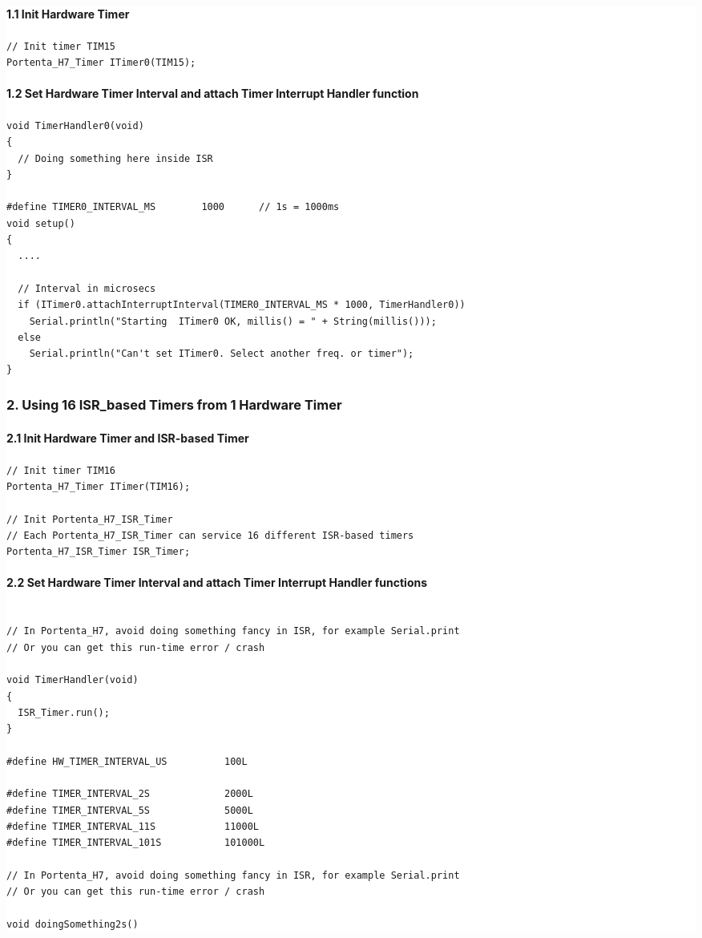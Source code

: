 #### 1.1 Init Hardware Timer

```
// Init timer TIM15
Portenta_H7_Timer ITimer0(TIM15);
```

#### 1.2 Set Hardware Timer Interval and attach Timer Interrupt Handler function

```
void TimerHandler0(void)
{
  // Doing something here inside ISR
}

#define TIMER0_INTERVAL_MS        1000      // 1s = 1000ms
void setup()
{
  ....
  
  // Interval in microsecs
  if (ITimer0.attachInterruptInterval(TIMER0_INTERVAL_MS * 1000, TimerHandler0))
    Serial.println("Starting  ITimer0 OK, millis() = " + String(millis()));
  else
    Serial.println("Can't set ITimer0. Select another freq. or timer");
}  
```

### 2. Using 16 ISR_based Timers from 1 Hardware Timer


#### 2.1 Init Hardware Timer and ISR-based Timer

```
// Init timer TIM16
Portenta_H7_Timer ITimer(TIM16);

// Init Portenta_H7_ISR_Timer
// Each Portenta_H7_ISR_Timer can service 16 different ISR-based timers
Portenta_H7_ISR_Timer ISR_Timer;
```

#### 2.2 Set Hardware Timer Interval and attach Timer Interrupt Handler functions

```

// In Portenta_H7, avoid doing something fancy in ISR, for example Serial.print
// Or you can get this run-time error / crash

void TimerHandler(void)
{
  ISR_Timer.run();
}

#define HW_TIMER_INTERVAL_US          100L

#define TIMER_INTERVAL_2S             2000L
#define TIMER_INTERVAL_5S             5000L
#define TIMER_INTERVAL_11S            11000L
#define TIMER_INTERVAL_101S           101000L

// In Portenta_H7, avoid doing something fancy in ISR, for example Serial.print
// Or you can get this run-time error / crash

void doingSomething2s()
```